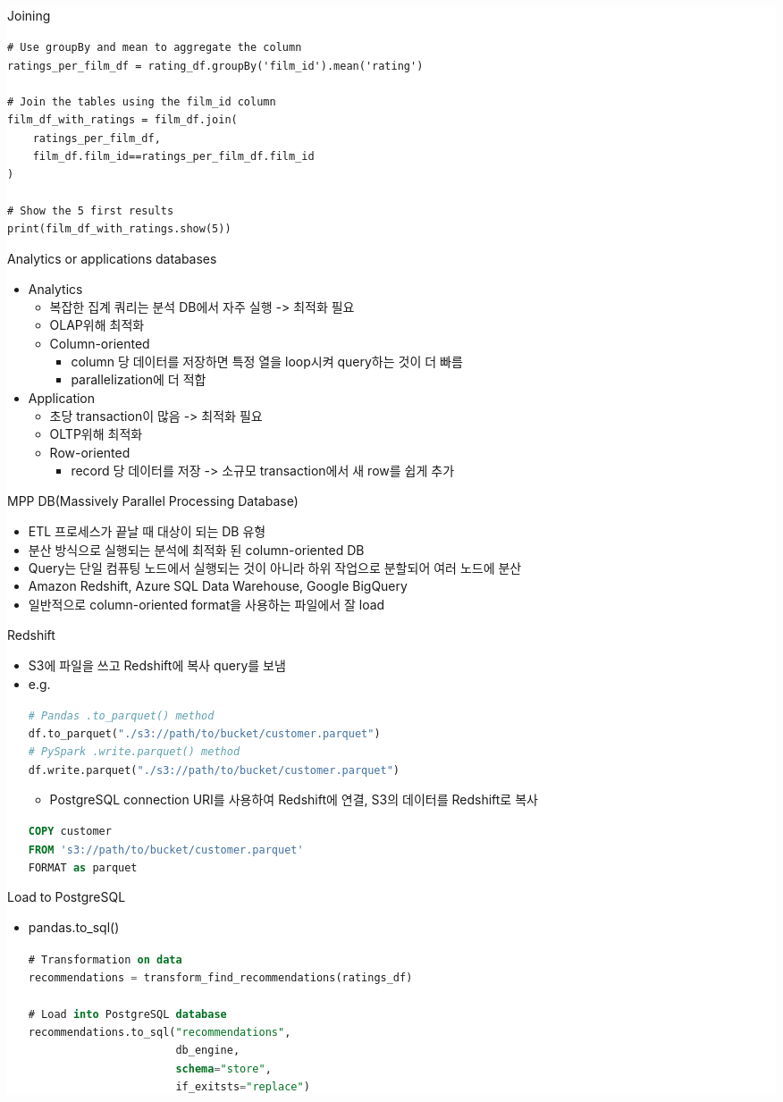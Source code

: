
Joining
```
# Use groupBy and mean to aggregate the column
ratings_per_film_df = rating_df.groupBy('film_id').mean('rating')

# Join the tables using the film_id column
film_df_with_ratings = film_df.join(
    ratings_per_film_df,
    film_df.film_id==ratings_per_film_df.film_id
)

# Show the 5 first results
print(film_df_with_ratings.show(5))
```

Analytics or applications databases
- Analytics
  - 복잡한 집계 쿼리는 분석 DB에서 자주 실행 -> 최적화 필요
  - OLAP위해 최적화
  - Column-oriented
    - column 당 데이터를 저장하면 특정 열을 loop시켜 query하는 것이 더 빠름
    - parallelization에 더 적합
- Application
  - 초당 transaction이 많음 -> 최적화 필요
  - OLTP위해 최적화
  - Row-oriented
    -  record 당 데이터를 저장 -> 소규모 transaction에서 새 row를 쉽게 추가

MPP DB(Massively Parallel Processing Database)
- ETL 프로세스가 끝날 때 대상이 되는 DB 유형
- 분산 방식으로 실행되는 분석에 최적화 된 column-oriented DB
- Query는 단일 컴퓨팅 노드에서 실행되는 것이 아니라 하위 작업으로 분할되어 여러 노드에 분산
- Amazon Redshift, Azure SQL Data Warehouse, Google BigQuery
- 일반적으로 column-oriented format을 사용하는 파일에서 잘 load

Redshift
- S3에 파일을 쓰고 Redshift에 복사 query를 보냄
- e.g.
  ```python
  # Pandas .to_parquet() method
  df.to_parquet("./s3://path/to/bucket/customer.parquet")
  # PySpark .write.parquet() method
  df.write.parquet("./s3://path/to/bucket/customer.parquet")
  ```
  - PostgreSQL connection URI를 사용하여 Redshift에 연결, S3의 데이터를 Redshift로 복사
  ```sql
  COPY customer
  FROM 's3://path/to/bucket/customer.parquet'
  FORMAT as parquet
  ```

Load to PostgreSQL
- pandas.to_sql()
  ```sql
  # Transformation on data
  recommendations = transform_find_recommendations(ratings_df)

  # Load into PostgreSQL database
  recommendations.to_sql("recommendations",
                         db_engine,
                         schema="store",
                         if_exitsts="replace")
  ```
